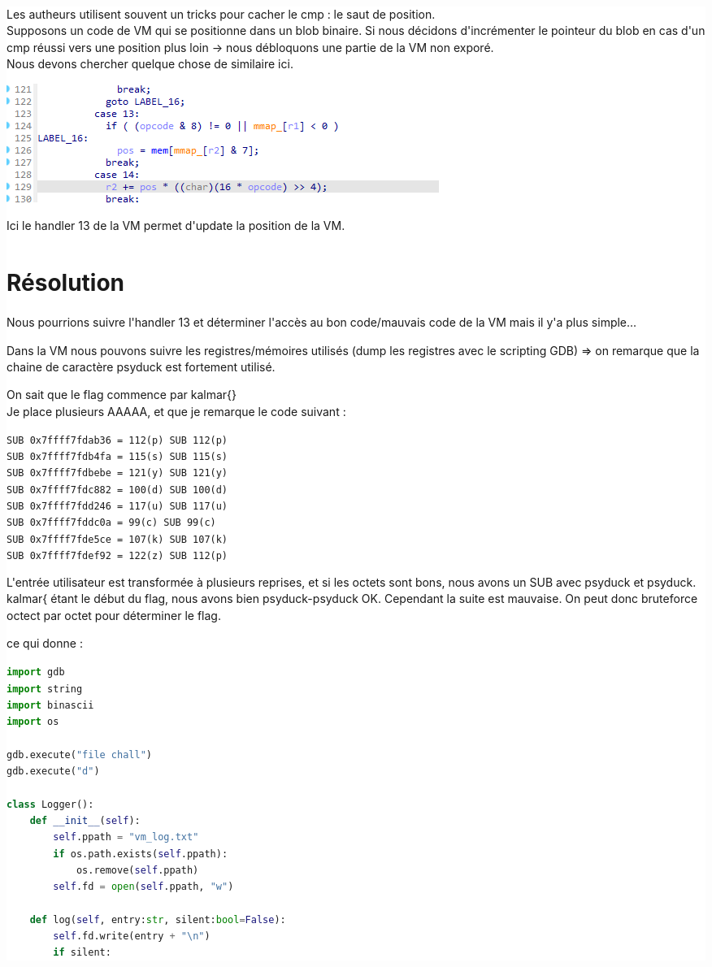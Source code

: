 Les autheurs utilisent souvent un tricks pour cacher le cmp : le saut de position.  
Supposons un code de VM qui se positionne dans un blob binaire. Si nous décidons d'incrémenter le pointeur du blob en cas d'un cmp réussi vers une position plus loin -> nous débloquons une partie de la VM non exporé.   
Nous devons chercher quelque chose de similaire ici.  

!["Main"](/assets/img/posts/kalmar/test_pos.png "VM_position")

Ici le handler 13 de la VM permet d'update la position de la VM.

# Résolution

Nous pourrions suivre l'handler 13 et déterminer l'accès au bon code/mauvais code de la VM mais il y'a plus simple...  

Dans la VM nous pouvons suivre les registres/mémoires utilisés (dump les registres avec le scripting GDB)
=> on remarque que la chaine de caractère psyduck est fortement utilisé.  

On sait que le flag commence par kalmar{}  
Je place plusieurs AAAAA, et que je remarque le code suivant : 

```
SUB 0x7ffff7fdab36 = 112(p) SUB 112(p) 
SUB 0x7ffff7fdb4fa = 115(s) SUB 115(s) 
SUB 0x7ffff7fdbebe = 121(y) SUB 121(y) 
SUB 0x7ffff7fdc882 = 100(d) SUB 100(d) 
SUB 0x7ffff7fdd246 = 117(u) SUB 117(u) 
SUB 0x7ffff7fddc0a = 99(c) SUB 99(c) 
SUB 0x7ffff7fde5ce = 107(k) SUB 107(k) 
SUB 0x7ffff7fdef92 = 122(z) SUB 112(p) 
```

L'entrée utilisateur est transformée à plusieurs reprises, et si les octets sont bons, nous avons un SUB avec psyduck et psyduck. 
kalmar{ étant le début du flag, nous avons bien psyduck-psyduck OK. Cependant la suite est mauvaise. On peut donc bruteforce octect par octet pour déterminer le flag.

ce qui donne : 

```python
import gdb
import string
import binascii
import os

gdb.execute("file chall")
gdb.execute("d")

class Logger():
    def __init__(self):
        self.ppath = "vm_log.txt"
        if os.path.exists(self.ppath):
            os.remove(self.ppath)
        self.fd = open(self.ppath, "w")

    def log(self, entry:str, silent:bool=False):
        self.fd.write(entry + "\n")
        if silent:
```